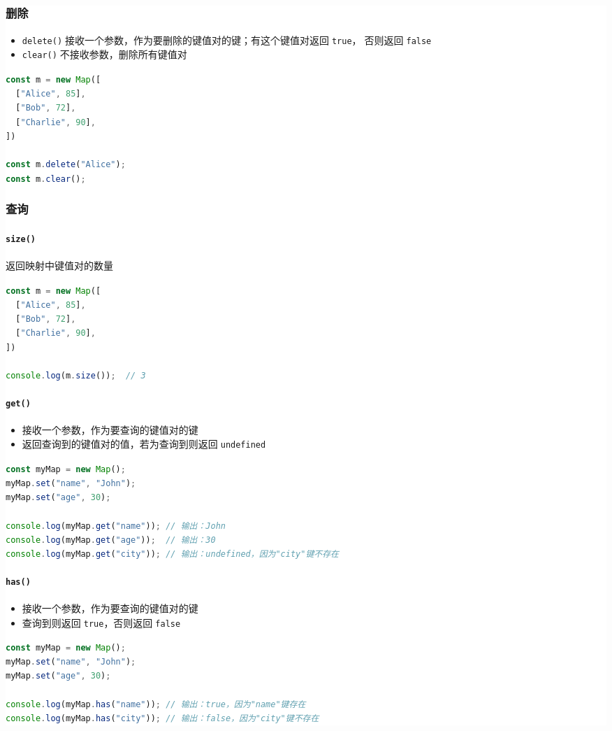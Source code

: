 ### 删除

* `delete()` 接收一个参数，作为要删除的键值对的键；有这个键值对返回 `true`， 否则返回 `false`
* `clear()` 不接收参数，删除所有键值对

```js
const m = new Map([
  ["Alice", 85],
  ["Bob", 72],
  ["Charlie", 90],
])

const m.delete("Alice");
const m.clear();
```

### 查询

#### `size()`

返回映射中键值对的数量

```js
const m = new Map([
  ["Alice", 85],
  ["Bob", 72],
  ["Charlie", 90],
])

console.log(m.size());  // 3
```

#### `get()`

* 接收一个参数，作为要查询的键值对的键
* 返回查询到的键值对的值，若为查询到则返回 `undefined`

```js
const myMap = new Map();
myMap.set("name", "John");
myMap.set("age", 30);

console.log(myMap.get("name")); // 输出：John
console.log(myMap.get("age"));  // 输出：30
console.log(myMap.get("city")); // 输出：undefined，因为"city"键不存在
```

#### `has()`

* 接收一个参数，作为要查询的键值对的键
* 查询到则返回 `true`，否则返回 `false`

```js
const myMap = new Map();
myMap.set("name", "John");
myMap.set("age", 30);

console.log(myMap.has("name")); // 输出：true，因为"name"键存在
console.log(myMap.has("city")); // 输出：false，因为"city"键不存在
```
